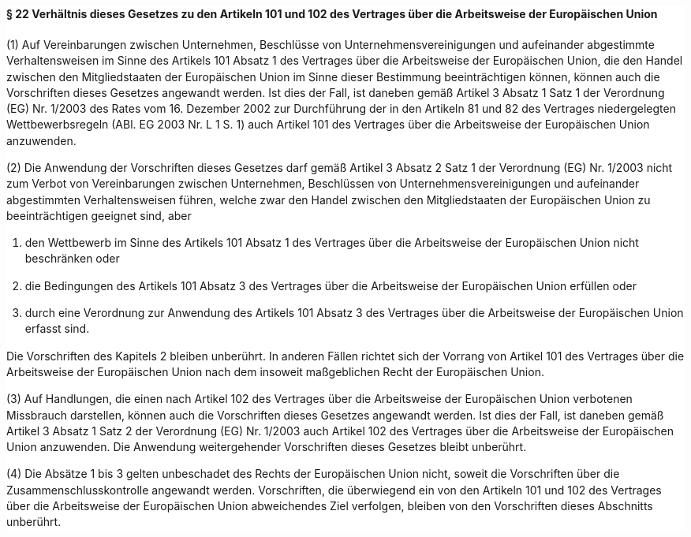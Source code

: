 

#### § 22 Verhältnis dieses Gesetzes zu den Artikeln 101 und 102 des Vertrages über die Arbeitsweise der Europäischen Union

(1) Auf Vereinbarungen zwischen Unternehmen, Beschlüsse von
Unternehmensvereinigungen und aufeinander abgestimmte Verhaltensweisen
im Sinne des Artikels 101 Absatz 1 des Vertrages über die Arbeitsweise
der Europäischen Union, die den Handel zwischen den Mitgliedstaaten
der Europäischen Union im Sinne dieser Bestimmung beeinträchtigen
können, können auch die Vorschriften dieses Gesetzes angewandt werden.
Ist dies der Fall, ist daneben gemäß Artikel 3 Absatz 1 Satz 1 der
Verordnung (EG) Nr. 1/2003 des Rates vom 16. Dezember 2002 zur
Durchführung der in den Artikeln 81 und 82 des Vertrages
niedergelegten Wettbewerbsregeln (ABl. EG 2003 Nr. L 1 S. 1) auch
Artikel 101 des Vertrages über die Arbeitsweise der Europäischen Union
anzuwenden.

(2) Die Anwendung der Vorschriften dieses Gesetzes darf gemäß Artikel
3 Absatz 2 Satz 1 der Verordnung (EG) Nr. 1/2003 nicht zum Verbot von
Vereinbarungen zwischen Unternehmen, Beschlüssen von
Unternehmensvereinigungen und aufeinander abgestimmten
Verhaltensweisen führen, welche zwar den Handel zwischen den
Mitgliedstaaten der Europäischen Union zu beeinträchtigen geeignet
sind, aber

1.  den Wettbewerb im Sinne des Artikels 101 Absatz 1 des Vertrages über
    die Arbeitsweise der Europäischen Union nicht beschränken oder


2.  die Bedingungen des Artikels 101 Absatz 3 des Vertrages über die
    Arbeitsweise der Europäischen Union erfüllen oder


3.  durch eine Verordnung zur Anwendung des Artikels 101 Absatz 3 des
    Vertrages über die Arbeitsweise der Europäischen Union erfasst sind.



Die Vorschriften des Kapitels 2 bleiben unberührt. In anderen Fällen
richtet sich der Vorrang von Artikel 101 des Vertrages über die
Arbeitsweise der Europäischen Union nach dem insoweit maßgeblichen
Recht der Europäischen Union.

(3) Auf Handlungen, die einen nach Artikel 102 des Vertrages über die
Arbeitsweise der Europäischen Union verbotenen Missbrauch darstellen,
können auch die Vorschriften dieses Gesetzes angewandt werden. Ist
dies der Fall, ist daneben gemäß Artikel 3 Absatz 1 Satz 2 der
Verordnung (EG) Nr. 1/2003 auch Artikel 102 des Vertrages über die
Arbeitsweise der Europäischen Union anzuwenden. Die Anwendung
weitergehender Vorschriften dieses Gesetzes bleibt unberührt.

(4) Die Absätze 1 bis 3 gelten unbeschadet des Rechts der Europäischen
Union nicht, soweit die Vorschriften über die Zusammenschlusskontrolle
angewandt werden. Vorschriften, die überwiegend ein von den Artikeln
101 und 102 des Vertrages über die Arbeitsweise der Europäischen Union
abweichendes Ziel verfolgen, bleiben von den Vorschriften dieses
Abschnitts unberührt.
